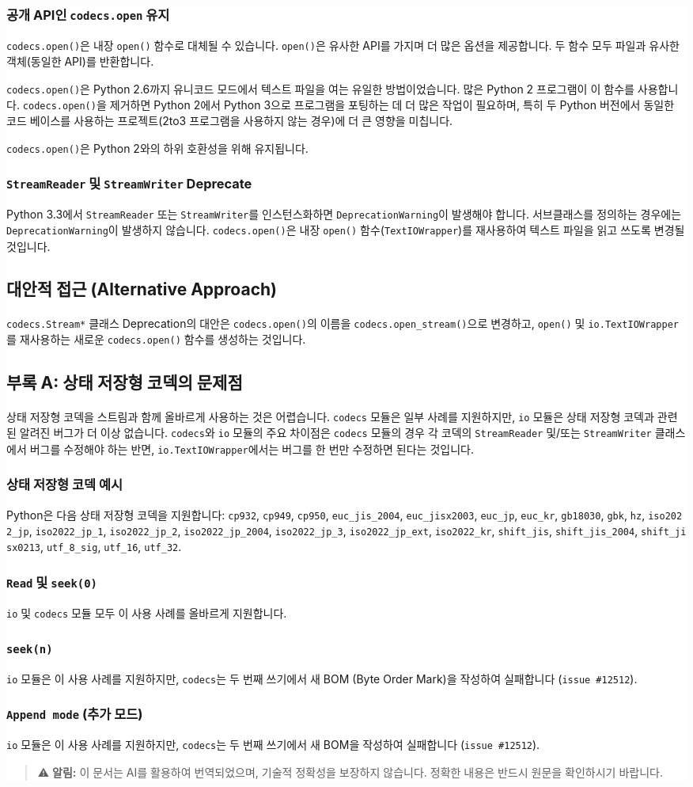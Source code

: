 ### 공개 API인 `codecs.open` 유지
`codecs.open()`은 내장 `open()` 함수로 대체될 수 있습니다. `open()`은 유사한 API를 가지며 더 많은 옵션을 제공합니다. 두 함수 모두 파일과 유사한 객체(동일한 API)를 반환합니다.

`codecs.open()`은 Python 2.6까지 유니코드 모드에서 텍스트 파일을 여는 유일한 방법이었습니다. 많은 Python 2 프로그램이 이 함수를 사용합니다. `codecs.open()`을 제거하면 Python 2에서 Python 3으로 프로그램을 포팅하는 데 더 많은 작업이 필요하며, 특히 두 Python 버전에서 동일한 코드 베이스를 사용하는 프로젝트(2to3 프로그램을 사용하지 않는 경우)에 더 큰 영향을 미칩니다.

`codecs.open()`은 Python 2와의 하위 호환성을 위해 유지됩니다.

### `StreamReader` 및 `StreamWriter` Deprecate
Python 3.3에서 `StreamReader` 또는 `StreamWriter`를 인스턴스화하면 `DeprecationWarning`이 발생해야 합니다. 서브클래스를 정의하는 경우에는 `DeprecationWarning`이 발생하지 않습니다.
`codecs.open()`은 내장 `open()` 함수(`TextIOWrapper`)를 재사용하여 텍스트 파일을 읽고 쓰도록 변경될 것입니다.

## 대안적 접근 (Alternative Approach)
`codecs.Stream*` 클래스 Deprecation의 대안은 `codecs.open()`의 이름을 `codecs.open_stream()`으로 변경하고, `open()` 및 `io.TextIOWrapper`를 재사용하는 새로운 `codecs.open()` 함수를 생성하는 것입니다.

## 부록 A: 상태 저장형 코덱의 문제점
상태 저장형 코덱을 스트림과 함께 올바르게 사용하는 것은 어렵습니다. `codecs` 모듈은 일부 사례를 지원하지만, `io` 모듈은 상태 저장형 코덱과 관련된 알려진 버그가 더 이상 없습니다. `codecs`와 `io` 모듈의 주요 차이점은 `codecs` 모듈의 경우 각 코덱의 `StreamReader` 및/또는 `StreamWriter` 클래스에서 버그를 수정해야 하는 반면, `io.TextIOWrapper`에서는 버그를 한 번만 수정하면 된다는 것입니다.

### 상태 저장형 코덱 예시
Python은 다음 상태 저장형 코덱을 지원합니다:
`cp932`, `cp949`, `cp950`, `euc_jis_2004`, `euc_jisx2003`, `euc_jp`, `euc_kr`, `gb18030`, `gbk`, `hz`, `iso2022_jp`, `iso2022_jp_1`, `iso2022_jp_2`, `iso2022_jp_2004`, `iso2022_jp_3`, `iso2022_jp_ext`, `iso2022_kr`, `shift_jis`, `shift_jis_2004`, `shift_jisx0213`, `utf_8_sig`, `utf_16`, `utf_32`.

### `Read` 및 `seek(0)`
`io` 및 `codecs` 모듈 모두 이 사용 사례를 올바르게 지원합니다.

### `seek(n)`
`io` 모듈은 이 사용 사례를 지원하지만, `codecs`는 두 번째 쓰기에서 새 BOM (Byte Order Mark)을 작성하여 실패합니다 (`issue #12512`).

### `Append mode` (추가 모드)
`io` 모듈은 이 사용 사례를 지원하지만, `codecs`는 두 번째 쓰기에서 새 BOM을 작성하여 실패합니다 (`issue #12512`).

> ⚠️ **알림:** 이 문서는 AI를 활용하여 번역되었으며, 기술적 정확성을 보장하지 않습니다. 정확한 내용은 반드시 원문을 확인하시기 바랍니다.